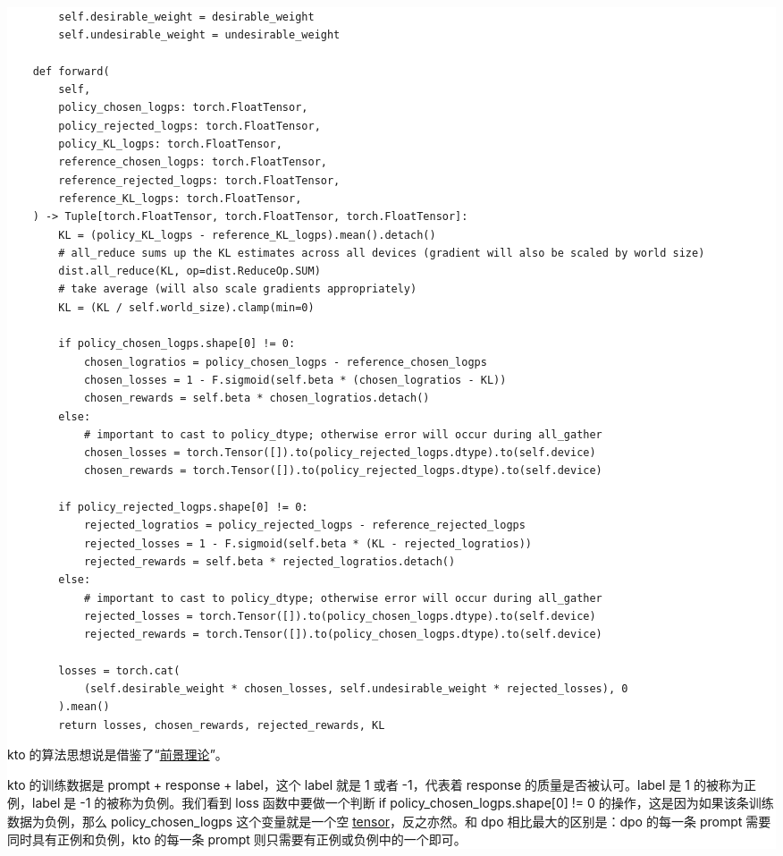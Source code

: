 ```python3
        self.desirable_weight = desirable_weight
        self.undesirable_weight = undesirable_weight

    def forward(
        self,
        policy_chosen_logps: torch.FloatTensor,
        policy_rejected_logps: torch.FloatTensor,
        policy_KL_logps: torch.FloatTensor,
        reference_chosen_logps: torch.FloatTensor,
        reference_rejected_logps: torch.FloatTensor,
        reference_KL_logps: torch.FloatTensor,
    ) -> Tuple[torch.FloatTensor, torch.FloatTensor, torch.FloatTensor]:
        KL = (policy_KL_logps - reference_KL_logps).mean().detach()
        # all_reduce sums up the KL estimates across all devices (gradient will also be scaled by world size)
        dist.all_reduce(KL, op=dist.ReduceOp.SUM)
        # take average (will also scale gradients appropriately)
        KL = (KL / self.world_size).clamp(min=0)

        if policy_chosen_logps.shape[0] != 0:
            chosen_logratios = policy_chosen_logps - reference_chosen_logps
            chosen_losses = 1 - F.sigmoid(self.beta * (chosen_logratios - KL))
            chosen_rewards = self.beta * chosen_logratios.detach()
        else:
            # important to cast to policy_dtype; otherwise error will occur during all_gather
            chosen_losses = torch.Tensor([]).to(policy_rejected_logps.dtype).to(self.device)
            chosen_rewards = torch.Tensor([]).to(policy_rejected_logps.dtype).to(self.device)

        if policy_rejected_logps.shape[0] != 0:
            rejected_logratios = policy_rejected_logps - reference_rejected_logps
            rejected_losses = 1 - F.sigmoid(self.beta * (KL - rejected_logratios))
            rejected_rewards = self.beta * rejected_logratios.detach()
        else:
            # important to cast to policy_dtype; otherwise error will occur during all_gather
            rejected_losses = torch.Tensor([]).to(policy_chosen_logps.dtype).to(self.device)
            rejected_rewards = torch.Tensor([]).to(policy_chosen_logps.dtype).to(self.device)

        losses = torch.cat(
            (self.desirable_weight * chosen_losses, self.undesirable_weight * rejected_losses), 0
        ).mean()
        return losses, chosen_rewards, rejected_rewards, KL
```

kto 的算法思想说是借鉴了“[前景理论](https://zhida.zhihu.com/search?content_id=250280707&content_type=Article&match_order=1&q=%E5%89%8D%E6%99%AF%E7%90%86%E8%AE%BA&zhida_source=entity)”。

kto 的训练数据是 prompt + response + label，这个 label 就是 1 或者 -1，代表着 response 的质量是否被认可。label 是 1 的被称为正例，label 是 -1 的被称为负例。我们看到 loss 函数中要做一个判断 if policy_chosen_logps.shape[0] != 0 的操作，这是因为如果该条训练数据为负例，那么 policy_chosen_logps 这个变量就是一个空 [tensor](https://zhida.zhihu.com/search?content_id=250280707&content_type=Article&match_order=1&q=tensor&zhida_source=entity)，反之亦然。和 dpo 相比最大的区别是：dpo 的每一条 prompt 需要同时具有正例和负例，kto 的每一条 prompt 则只需要有正例或负例中的一个即可。
